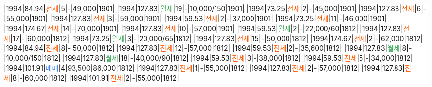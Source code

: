 |1994|84.94|<span style="color:#ff5a00">전세</span>|5|<span style="color:#444444">-</span>|49,000|1901|
|1994|127.83|<span style="color:#34a853">월세</span>|19|<span style="color:#444444">-</span>|10,000/150|1901|
|1994|73.25|<span style="color:#ff5a00">전세</span>|2|<span style="color:#444444">-</span>|45,000|1901|
|1994|127.83|<span style="color:#ff5a00">전세</span>|6|<span style="color:#444444">-</span>|55,000|1901|
|1994|127.83|<span style="color:#ff5a00">전세</span>|3|<span style="color:#444444">-</span>|59,000|1901|
|1994|59.53|<span style="color:#ff5a00">전세</span>|2|<span style="color:#444444">-</span>|37,000|1901|
|1994|73.25|<span style="color:#ff5a00">전세</span>|11|<span style="color:#444444">-</span>|46,000|1901|
|1994|174.67|<span style="color:#ff5a00">전세</span>|14|<span style="color:#444444">-</span>|70,000|1901|
|1994|127.83|<span style="color:#ff5a00">전세</span>|10|<span style="color:#444444">-</span>|57,000|1901|
|1994|59.53|<span style="color:#34a853">월세</span>|2|<span style="color:#444444">-</span>|22,000/60|1812|
|1994|127.83|<span style="color:#ff5a00">전세</span>|17|<span style="color:#444444">-</span>|60,000|1812|
|1994|73.25|<span style="color:#34a853">월세</span>|3|<span style="color:#444444">-</span>|20,000/65|1812|
|1994|127.83|<span style="color:#ff5a00">전세</span>|15|<span style="color:#444444">-</span>|50,000|1812|
|1994|174.67|<span style="color:#ff5a00">전세</span>|2|<span style="color:#444444">-</span>|62,000|1812|
|1994|84.94|<span style="color:#ff5a00">전세</span>|8|<span style="color:#444444">-</span>|50,000|1812|
|1994|127.83|<span style="color:#ff5a00">전세</span>|12|<span style="color:#444444">-</span>|57,000|1812|
|1994|59.53|<span style="color:#ff5a00">전세</span>|2|<span style="color:#444444">-</span>|35,600|1812|
|1994|127.83|<span style="color:#34a853">월세</span>|8|<span style="color:#444444">-</span>|10,000/150|1812|
|1994|127.83|<span style="color:#34a853">월세</span>|18|<span style="color:#444444">-</span>|40,000/90|1812|
|1994|59.53|<span style="color:#ff5a00">전세</span>|3|<span style="color:#444444">-</span>|38,000|1812|
|1994|59.53|<span style="color:#ff5a00">전세</span>|5|<span style="color:#444444">-</span>|34,000|1812|
|1994|101.91|<span style="color:#4285f3">매매</span>|4|<span style="color:#444444">93,500</span>|86,000|1812|
|1994|127.83|<span style="color:#ff5a00">전세</span>|1|<span style="color:#444444">-</span>|55,000|1812|
|1994|127.83|<span style="color:#ff5a00">전세</span>|2|<span style="color:#444444">-</span>|57,000|1812|
|1994|127.83|<span style="color:#ff5a00">전세</span>|8|<span style="color:#444444">-</span>|60,000|1812|
|1994|101.91|<span style="color:#ff5a00">전세</span>|2|<span style="color:#444444">-</span>|55,000|1812|


<script async src="//pagead2.googlesyndication.com/pagead/js/adsbygoogle.js"></script>

<ins class="adsbygoogle"
     style="display:block"
     data-ad-client="ca-pub-2446590836940007"
     data-ad-slot="1659523306"
     data-ad-format="auto"
     data-full-width-responsive="true"></ins>
<script>
(adsbygoogle = window.adsbygoogle || []).push({});
</script>
